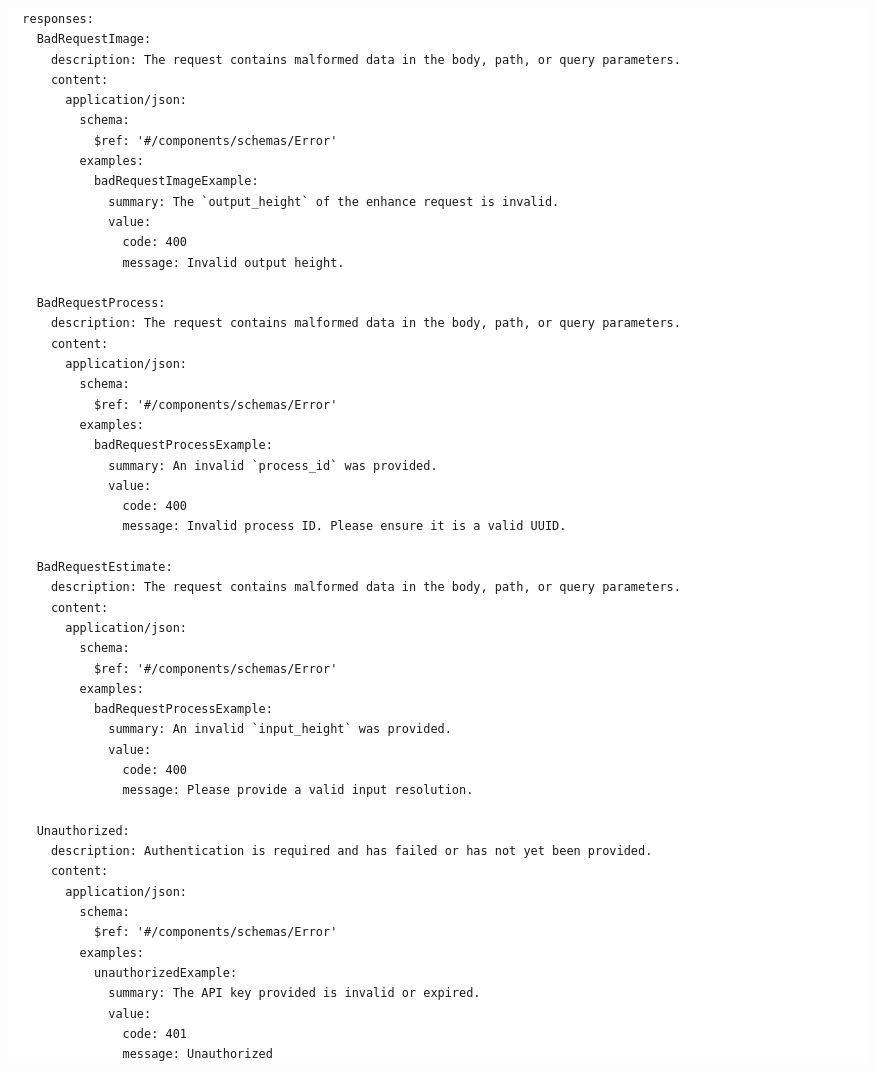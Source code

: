       responses:
        BadRequestImage:
          description: The request contains malformed data in the body, path, or query parameters.
          content:
            application/json:
              schema:
                $ref: '#/components/schemas/Error'
              examples:
                badRequestImageExample:
                  summary: The `output_height` of the enhance request is invalid.
                  value:
                    code: 400
                    message: Invalid output height.
    
        BadRequestProcess:
          description: The request contains malformed data in the body, path, or query parameters.
          content:
            application/json:
              schema:
                $ref: '#/components/schemas/Error'
              examples:
                badRequestProcessExample:
                  summary: An invalid `process_id` was provided.
                  value:
                    code: 400
                    message: Invalid process ID. Please ensure it is a valid UUID.
    
        BadRequestEstimate:
          description: The request contains malformed data in the body, path, or query parameters.
          content:
            application/json:
              schema:
                $ref: '#/components/schemas/Error'
              examples:
                badRequestProcessExample:
                  summary: An invalid `input_height` was provided.
                  value:
                    code: 400
                    message: Please provide a valid input resolution.
    
        Unauthorized:
          description: Authentication is required and has failed or has not yet been provided.
          content:
            application/json:
              schema:
                $ref: '#/components/schemas/Error'
              examples:
                unauthorizedExample:
                  summary: The API key provided is invalid or expired.
                  value:
                    code: 401
                    message: Unauthorized
    
